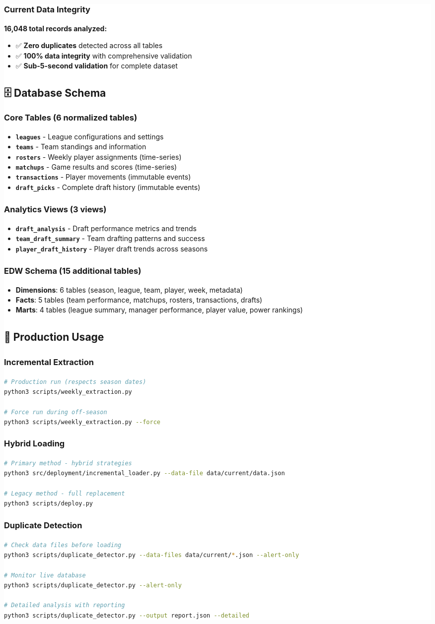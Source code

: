 ### Current Data Integrity
**16,048 total records analyzed:**
- ✅ **Zero duplicates** detected across all tables
- ✅ **100% data integrity** with comprehensive validation
- ✅ **Sub-5-second validation** for complete dataset

## 🗄️ Database Schema

### Core Tables (6 normalized tables)
- **`leagues`** - League configurations and settings
- **`teams`** - Team standings and information  
- **`rosters`** - Weekly player assignments (time-series)
- **`matchups`** - Game results and scores (time-series)
- **`transactions`** - Player movements (immutable events)
- **`draft_picks`** - Complete draft history (immutable events)

### Analytics Views (3 views)
- **`draft_analysis`** - Draft performance metrics and trends
- **`team_draft_summary`** - Team drafting patterns and success  
- **`player_draft_history`** - Player draft trends across seasons

### EDW Schema (15 additional tables)
- **Dimensions**: 6 tables (season, league, team, player, week, metadata)
- **Facts**: 5 tables (team performance, matchups, rosters, transactions, drafts)
- **Marts**: 4 tables (league summary, manager performance, player value, power rankings)

## 🚀 Production Usage

### Incremental Extraction
```bash
# Production run (respects season dates)
python3 scripts/weekly_extraction.py

# Force run during off-season
python3 scripts/weekly_extraction.py --force
```

### Hybrid Loading
```bash
# Primary method - hybrid strategies
python3 src/deployment/incremental_loader.py --data-file data/current/data.json

# Legacy method - full replacement
python3 scripts/deploy.py
```

### Duplicate Detection
```bash
# Check data files before loading
python3 scripts/duplicate_detector.py --data-files data/current/*.json --alert-only

# Monitor live database
python3 scripts/duplicate_detector.py --alert-only

# Detailed analysis with reporting
python3 scripts/duplicate_detector.py --output report.json --detailed
```
